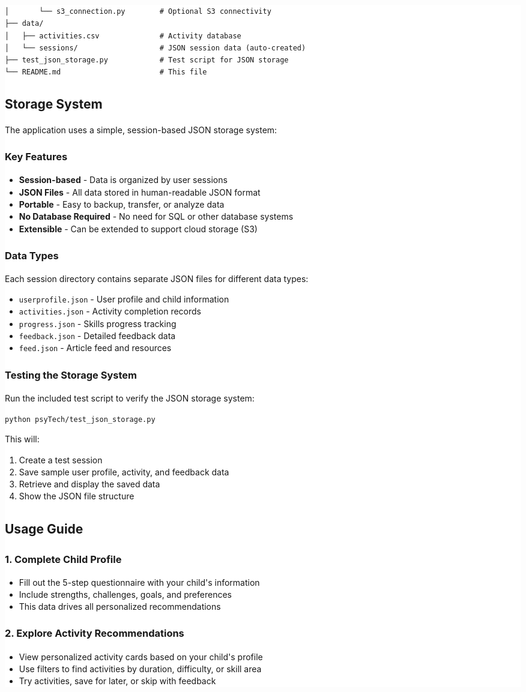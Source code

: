 ```
│       └── s3_connection.py        # Optional S3 connectivity
├── data/
│   ├── activities.csv              # Activity database
│   └── sessions/                   # JSON session data (auto-created)
├── test_json_storage.py            # Test script for JSON storage
└── README.md                       # This file
```

## Storage System

The application uses a simple, session-based JSON storage system:

### Key Features
- **Session-based** - Data is organized by user sessions
- **JSON Files** - All data stored in human-readable JSON format
- **Portable** - Easy to backup, transfer, or analyze data
- **No Database Required** - No need for SQL or other database systems
- **Extensible** - Can be extended to support cloud storage (S3)

### Data Types
Each session directory contains separate JSON files for different data types:
- `userprofile.json` - User profile and child information
- `activities.json` - Activity completion records
- `progress.json` - Skills progress tracking
- `feedback.json` - Detailed feedback data
- `feed.json` - Article feed and resources

### Testing the Storage System
Run the included test script to verify the JSON storage system:
```bash
python psyTech/test_json_storage.py
```

This will:
1. Create a test session
2. Save sample user profile, activity, and feedback data
3. Retrieve and display the saved data
4. Show the JSON file structure

## Usage Guide

### 1. Complete Child Profile
- Fill out the 5-step questionnaire with your child's information
- Include strengths, challenges, goals, and preferences
- This data drives all personalized recommendations

### 2. Explore Activity Recommendations
- View personalized activity cards based on your child's profile
- Use filters to find activities by duration, difficulty, or skill area
- Try activities, save for later, or skip with feedback
